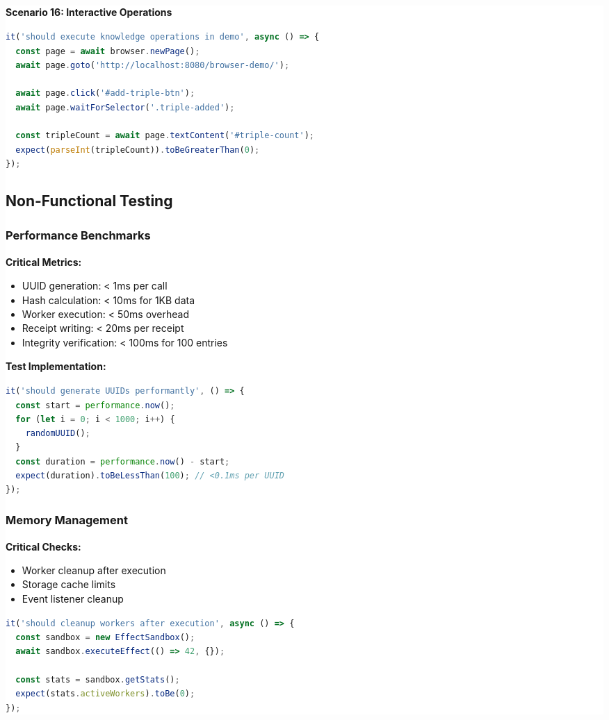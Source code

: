 **Scenario 16: Interactive Operations**
```javascript
it('should execute knowledge operations in demo', async () => {
  const page = await browser.newPage();
  await page.goto('http://localhost:8080/browser-demo/');

  await page.click('#add-triple-btn');
  await page.waitForSelector('.triple-added');

  const tripleCount = await page.textContent('#triple-count');
  expect(parseInt(tripleCount)).toBeGreaterThan(0);
});
```

## Non-Functional Testing

### Performance Benchmarks

**Critical Metrics:**
- UUID generation: < 1ms per call
- Hash calculation: < 10ms for 1KB data
- Worker execution: < 50ms overhead
- Receipt writing: < 20ms per receipt
- Integrity verification: < 100ms for 100 entries

**Test Implementation:**
```javascript
it('should generate UUIDs performantly', () => {
  const start = performance.now();
  for (let i = 0; i < 1000; i++) {
    randomUUID();
  }
  const duration = performance.now() - start;
  expect(duration).toBeLessThan(100); // <0.1ms per UUID
});
```

### Memory Management

**Critical Checks:**
- Worker cleanup after execution
- Storage cache limits
- Event listener cleanup

```javascript
it('should cleanup workers after execution', async () => {
  const sandbox = new EffectSandbox();
  await sandbox.executeEffect(() => 42, {});

  const stats = sandbox.getStats();
  expect(stats.activeWorkers).toBe(0);
});
```
